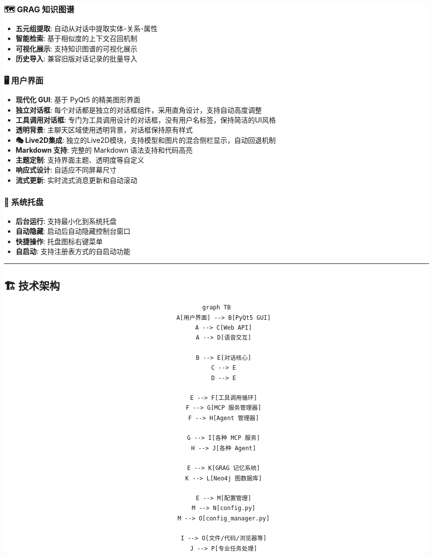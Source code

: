 ### 🗺️ GRAG 知识图谱
- **五元组提取**: 自动从对话中提取实体-关系-属性
- **智能检索**: 基于相似度的上下文召回机制
- **可视化展示**: 支持知识图谱的可视化展示
- **历史导入**: 兼容旧版对话记录的批量导入

### 🖥️ 用户界面
- **现代化 GUI**: 基于 PyQt5 的精美图形界面
- **独立对话框**: 每个对话都是独立的对话框组件，采用直角设计，支持自动高度调整
- **工具调用对话框**: 专门为工具调用设计的对话框，没有用户名标签，保持简洁的UI风格
- **透明背景**: 主聊天区域使用透明背景，对话框保持原有样式
- **🎭 Live2D集成**: 独立的Live2D模块，支持模型和图片的混合侧栏显示，自动回退机制
- **Markdown 支持**: 完整的 Markdown 语法支持和代码高亮
- **主题定制**: 支持界面主题、透明度等自定义
- **响应式设计**: 自适应不同屏幕尺寸
- **流式更新**: 实时流式消息更新和自动滚动

### 📱 系统托盘
- **后台运行**: 支持最小化到系统托盘
- **自动隐藏**: 启动后自动隐藏控制台窗口
- **快捷操作**: 托盘图标右键菜单
- **自启动**: 支持注册表方式的自启动功能

---

## 🏗️ 技术架构

<div align="center">

```mermaid
graph TB
    A[用户界面] --> B[PyQt5 GUI]
    A --> C[Web API]
    A --> D[语音交互]
    
    B --> E[对话核心]
    C --> E
    D --> E
    
    E --> F[工具调用循环]
    F --> G[MCP 服务管理器]
    F --> H[Agent 管理器]
    
    G --> I[各种 MCP 服务]
    H --> J[各种 Agent]
    
    E --> K[GRAG 记忆系统]
    K --> L[Neo4j 图数据库]
    
    E --> M[配置管理]
    M --> N[config.py]
    M --> O[config_manager.py]
    
    I --> O[文件/代码/浏览器等]
    J --> P[专业任务处理]
```
